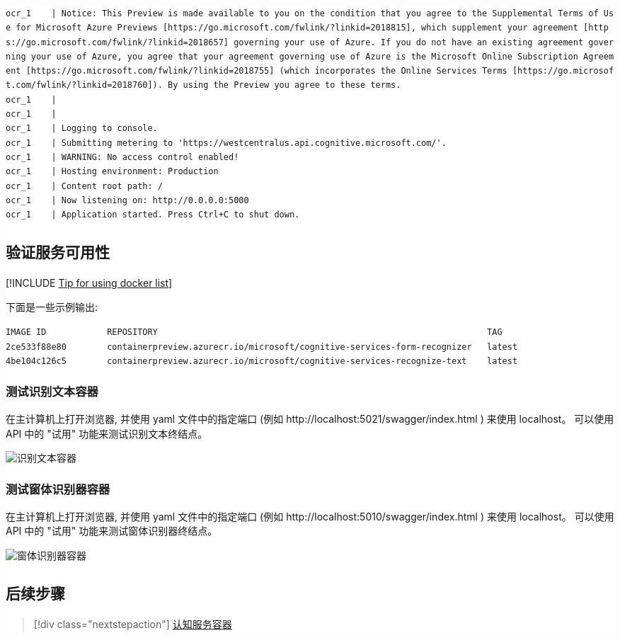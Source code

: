 ```console
ocr_1    | Notice: This Preview is made available to you on the condition that you agree to the Supplemental Terms of Use for Microsoft Azure Previews [https://go.microsoft.com/fwlink/?linkid=2018815], which supplement your agreement [https://go.microsoft.com/fwlink/?linkid=2018657] governing your use of Azure. If you do not have an existing agreement governing your use of Azure, you agree that your agreement governing use of Azure is the Microsoft Online Subscription Agreement [https://go.microsoft.com/fwlink/?linkid=2018755] (which incorporates the Online Services Terms [https://go.microsoft.com/fwlink/?linkid=2018760]). By using the Preview you agree to these terms.
ocr_1    |
ocr_1    | 
ocr_1    | Logging to console.
ocr_1    | Submitting metering to 'https://westcentralus.api.cognitive.microsoft.com/'.
ocr_1    | WARNING: No access control enabled!
ocr_1    | Hosting environment: Production
ocr_1    | Content root path: /
ocr_1    | Now listening on: http://0.0.0.0:5000
ocr_1    | Application started. Press Ctrl+C to shut down.
```

## <a name="verify-the-service-availability"></a>验证服务可用性

[!INCLUDE [Tip for using docker list](../../../includes/cognitive-services-containers-docker-list-tip.md)]

下面是一些示例输出:

```
IMAGE ID            REPOSITORY                                                                 TAG
2ce533f88e80        containerpreview.azurecr.io/microsoft/cognitive-services-form-recognizer   latest
4be104c126c5        containerpreview.azurecr.io/microsoft/cognitive-services-recognize-text    latest
```

### <a name="test-the-recognize-text-container"></a>测试识别文本容器

在主计算机上打开浏览器, 并使用  yaml 文件中的指定端口 (例如 http://localhost:5021/swagger/index.html ) 来使用 localhost。 可以使用 API 中的 "试用" 功能来测试识别文本终结点。

![识别文本容器](media/recognize-text-swagger-page.png)

### <a name="test-the-form-recognizer-container"></a>测试窗体识别器容器

在主计算机上打开浏览器, 并使用  yaml 文件中的指定端口 (例如 http://localhost:5010/swagger/index.html ) 来使用 localhost。 可以使用 API 中的 "试用" 功能来测试窗体识别器终结点。

![窗体识别器容器](media/form-recognizer-swagger-page.png)

## <a name="next-steps"></a>后续步骤

> [!div class="nextstepaction"]
> [认知服务容器](../cognitive-services-container-support.md)
